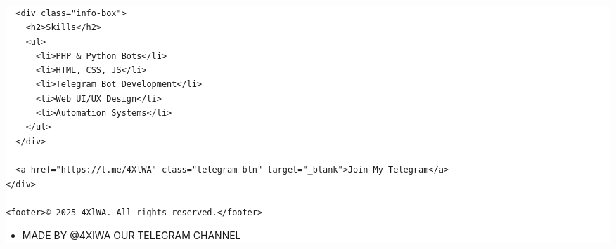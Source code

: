       <div class="info-box">
        <h2>Skills</h2>
        <ul>
          <li>PHP & Python Bots</li>
          <li>HTML, CSS, JS</li>
          <li>Telegram Bot Development</li>
          <li>Web UI/UX Design</li>
          <li>Automation Systems</li>
        </ul>
      </div>

      <a href="https://t.me/4XlWA" class="telegram-btn" target="_blank">Join My Telegram</a>
    </div>

    <footer>© 2025 4XlWA. All rights reserved.</footer>
  </div>

</body>
</html>


* MADE BY @4XlWA OUR TELEGRAM CHANNEL
